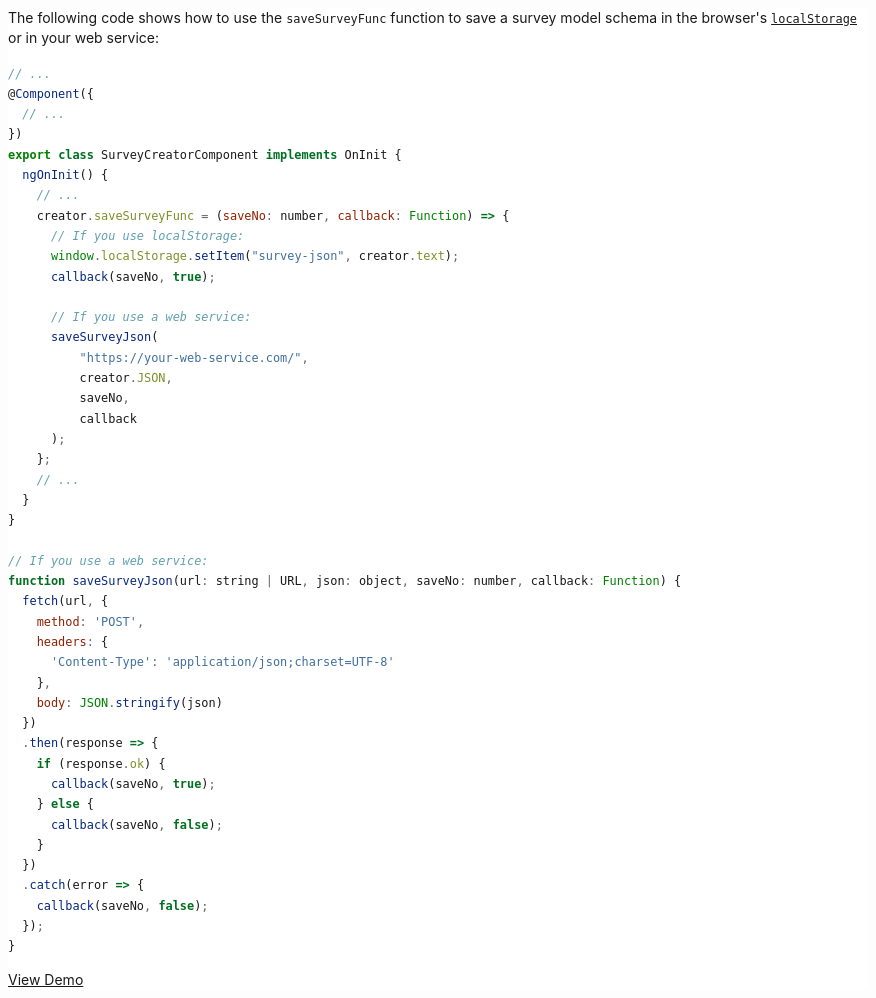 The following code shows how to use the `saveSurveyFunc` function to save a survey model schema in the browser's <a href="https://developer.mozilla.org/en-US/docs/Web/API/Window/localStorage" target="_blank">`localStorage`</a> or in your web service:


```js
// ...
@Component({
  // ...
})
export class SurveyCreatorComponent implements OnInit {
  ngOnInit() {
    // ...
    creator.saveSurveyFunc = (saveNo: number, callback: Function) => { 
      // If you use localStorage:
      window.localStorage.setItem("survey-json", creator.text);
      callback(saveNo, true);

      // If you use a web service:
      saveSurveyJson(
          "https://your-web-service.com/",
          creator.JSON,
          saveNo,
          callback
      );
    };
    // ...
  }
}

// If you use a web service:
function saveSurveyJson(url: string | URL, json: object, saveNo: number, callback: Function) {
  fetch(url, {
    method: 'POST',
    headers: {
      'Content-Type': 'application/json;charset=UTF-8'
    },
    body: JSON.stringify(json)
  })
  .then(response => {
    if (response.ok) {
      callback(saveNo, true);
    } else {
      callback(saveNo, false);
    }
  })
  .catch(error => {
    callback(saveNo, false);
  });
}
```

[View Demo](/survey-creator/examples/set-how-survey-configuration-changes-are-saved/ (linkStyle))
